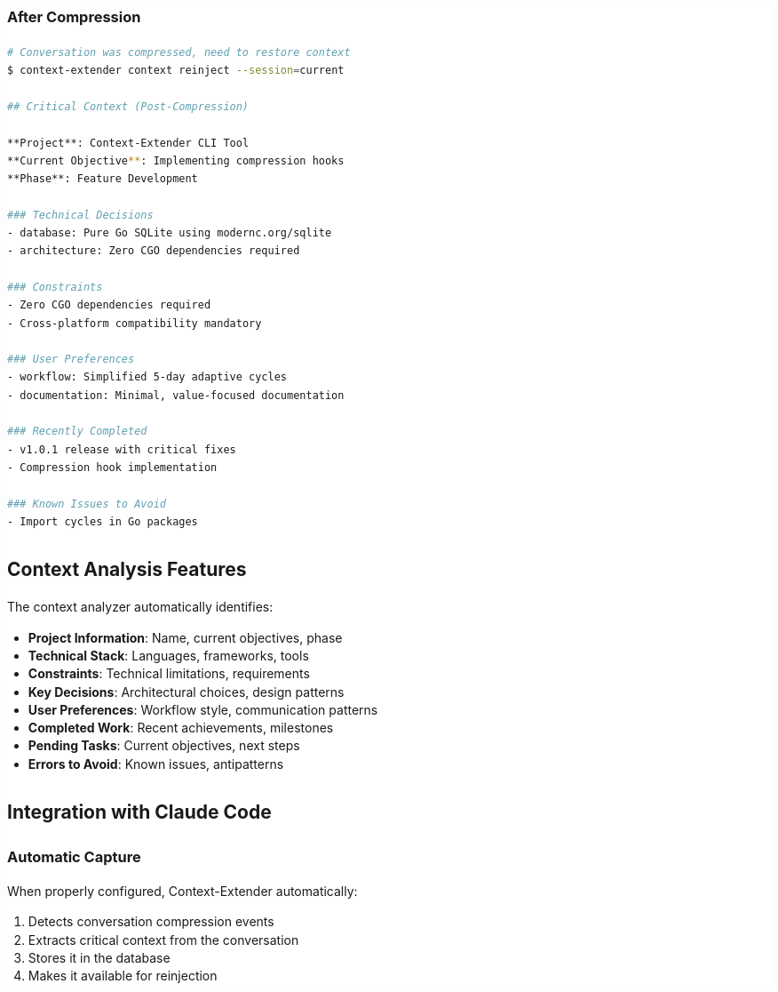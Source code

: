 ### After Compression

```bash
# Conversation was compressed, need to restore context
$ context-extender context reinject --session=current

## Critical Context (Post-Compression)

**Project**: Context-Extender CLI Tool
**Current Objective**: Implementing compression hooks
**Phase**: Feature Development

### Technical Decisions
- database: Pure Go SQLite using modernc.org/sqlite
- architecture: Zero CGO dependencies required

### Constraints
- Zero CGO dependencies required
- Cross-platform compatibility mandatory

### User Preferences
- workflow: Simplified 5-day adaptive cycles
- documentation: Minimal, value-focused documentation

### Recently Completed
- v1.0.1 release with critical fixes
- Compression hook implementation

### Known Issues to Avoid
- Import cycles in Go packages
```

## Context Analysis Features

The context analyzer automatically identifies:

- **Project Information**: Name, current objectives, phase
- **Technical Stack**: Languages, frameworks, tools
- **Constraints**: Technical limitations, requirements
- **Key Decisions**: Architectural choices, design patterns
- **User Preferences**: Workflow style, communication patterns
- **Completed Work**: Recent achievements, milestones
- **Pending Tasks**: Current objectives, next steps
- **Errors to Avoid**: Known issues, antipatterns

## Integration with Claude Code

### Automatic Capture

When properly configured, Context-Extender automatically:
1. Detects conversation compression events
2. Extracts critical context from the conversation
3. Stores it in the database
4. Makes it available for reinjection
